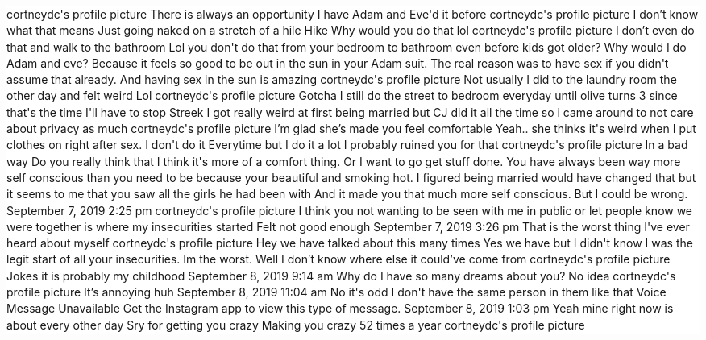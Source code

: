 cortneydc's profile picture
There is always an opportunity
I have Adam and Eve'd it before
cortneydc's profile picture
I don’t know what that means
Just going naked on a stretch of a hile
Hike
Why would you do that lol
cortneydc's profile picture
I don’t even do that and walk to the bathroom
Lol you don't do that from your bedroom to bathroom even before kids got older?
Why would I do Adam and eve? Because it feels so good to be out in the sun in your Adam suit. The real reason was to have sex if you didn't assume that already. And having sex in the sun is amazing
cortneydc's profile picture
Not usually
I did to the laundry room the other day and felt weird
Lol
cortneydc's profile picture
Gotcha
I still do the street to bedroom everyday until olive turns 3 since that's the time I'll have to stop
Streek
I got really weird at first being married but CJ did it all the time so i came around to not care about privacy as much
cortneydc's profile picture
I’m glad she’s made you feel comfortable
Yeah.. she thinks it's weird when I put clothes on right after sex. I don't do it Everytime but I do it a lot
I probably ruined you for that
cortneydc's profile picture
In a bad way
Do you really think that
I think it's more of a comfort thing. Or I want to go get stuff done.
You have always been way more self conscious than you need to be because your beautiful and smoking hot. I figured being married would have changed that but it seems to me that you saw all the girls he had been with
And it made you that much more self conscious. But I could be wrong.
September 7, 2019 2:25 pm
cortneydc's profile picture
I think you not wanting to be seen with me in public or let people know we were together is where my insecurities started
Felt not good enough
September 7, 2019 3:26 pm
That is the worst thing I've ever heard about myself
cortneydc's profile picture
Hey we have talked about this many times
Yes we have but I didn't know I was the legit start of all your insecurities. Im the worst.
Well I don’t know where else it could’ve come from
cortneydc's profile picture
Jokes it is probably my childhood
September 8, 2019 9:14 am
Why do I have so many dreams about you?
No idea
cortneydc's profile picture
It’s annoying huh
September 8, 2019 11:04 am
No it's odd I don't have the same person in them like that
Voice Message Unavailable
Get the Instagram app to view this type of message.
September 8, 2019 1:03 pm
Yeah mine right now is about every other day
Sry for getting you crazy
Making you crazy 52 times a year
cortneydc's profile picture